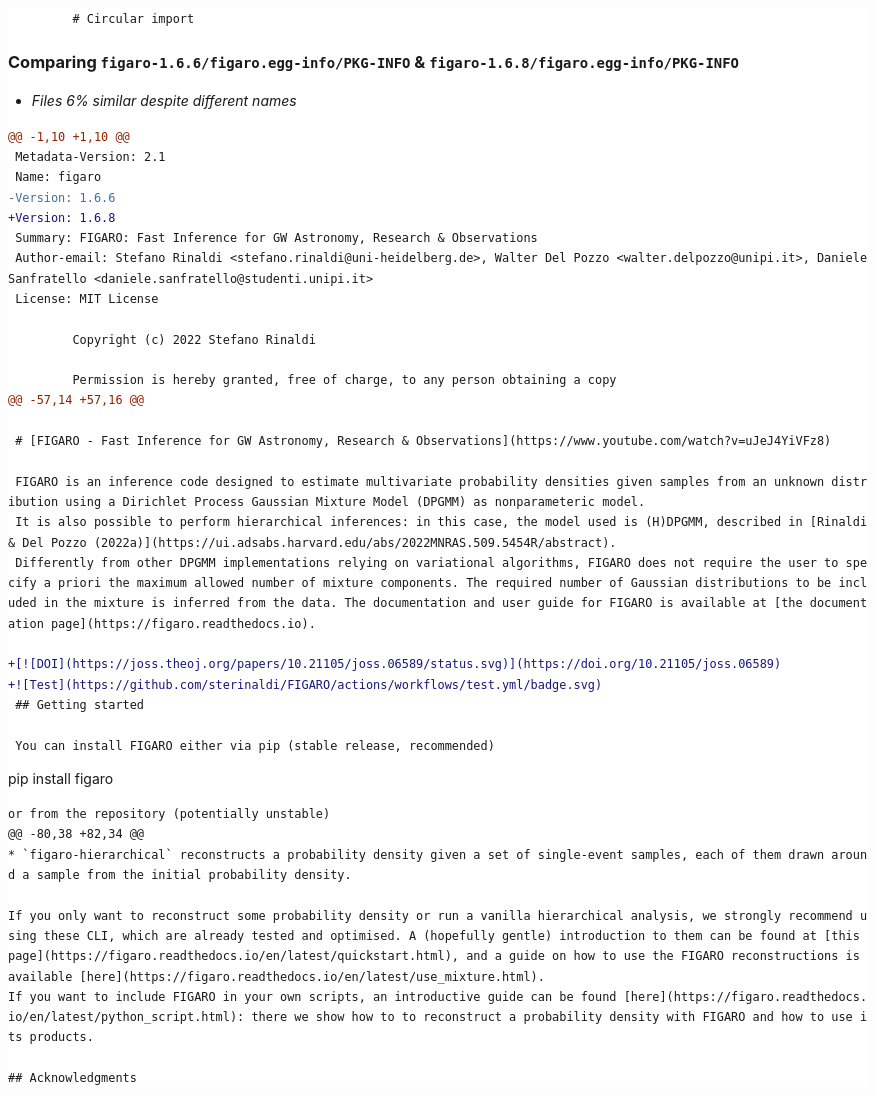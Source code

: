 ```diff
         # Circular import
```

### Comparing `figaro-1.6.6/figaro.egg-info/PKG-INFO` & `figaro-1.6.8/figaro.egg-info/PKG-INFO`

 * *Files 6% similar despite different names*

```diff
@@ -1,10 +1,10 @@
 Metadata-Version: 2.1
 Name: figaro
-Version: 1.6.6
+Version: 1.6.8
 Summary: FIGARO: Fast Inference for GW Astronomy, Research & Observations
 Author-email: Stefano Rinaldi <stefano.rinaldi@uni-heidelberg.de>, Walter Del Pozzo <walter.delpozzo@unipi.it>, Daniele Sanfratello <daniele.sanfratello@studenti.unipi.it>
 License: MIT License
         
         Copyright (c) 2022 Stefano Rinaldi
         
         Permission is hereby granted, free of charge, to any person obtaining a copy
@@ -57,14 +57,16 @@
 
 # [FIGARO - Fast Inference for GW Astronomy, Research & Observations](https://www.youtube.com/watch?v=uJeJ4YiVFz8)
 
 FIGARO is an inference code designed to estimate multivariate probability densities given samples from an unknown distribution using a Dirichlet Process Gaussian Mixture Model (DPGMM) as nonparameteric model.
 It is also possible to perform hierarchical inferences: in this case, the model used is (H)DPGMM, described in [Rinaldi & Del Pozzo (2022a)](https://ui.adsabs.harvard.edu/abs/2022MNRAS.509.5454R/abstract).
 Differently from other DPGMM implementations relying on variational algorithms, FIGARO does not require the user to specify a priori the maximum allowed number of mixture components. The required number of Gaussian distributions to be included in the mixture is inferred from the data. The documentation and user guide for FIGARO is available at [the documentation page](https://figaro.readthedocs.io).
 
+[![DOI](https://joss.theoj.org/papers/10.21105/joss.06589/status.svg)](https://doi.org/10.21105/joss.06589)
+![Test](https://github.com/sterinaldi/FIGARO/actions/workflows/test.yml/badge.svg)
 ## Getting started
 
 You can install FIGARO either via pip (stable release, recommended) 
 ```
 pip install figaro
 ```
 or from the repository (potentially unstable)
@@ -80,38 +82,34 @@
 * `figaro-hierarchical` reconstructs a probability density given a set of single-event samples, each of them drawn around a sample from the initial probability density.
 
 If you only want to reconstruct some probability density or run a vanilla hierarchical analysis, we strongly recommend using these CLI, which are already tested and optimised. A (hopefully gentle) introduction to them can be found at [this page](https://figaro.readthedocs.io/en/latest/quickstart.html), and a guide on how to use the FIGARO reconstructions is available [here](https://figaro.readthedocs.io/en/latest/use_mixture.html).
 If you want to include FIGARO in your own scripts, an introductive guide can be found [here](https://figaro.readthedocs.io/en/latest/python_script.html): there we show how to to reconstruct a probability density with FIGARO and how to use its products.
 
 ## Acknowledgments
 
 ```